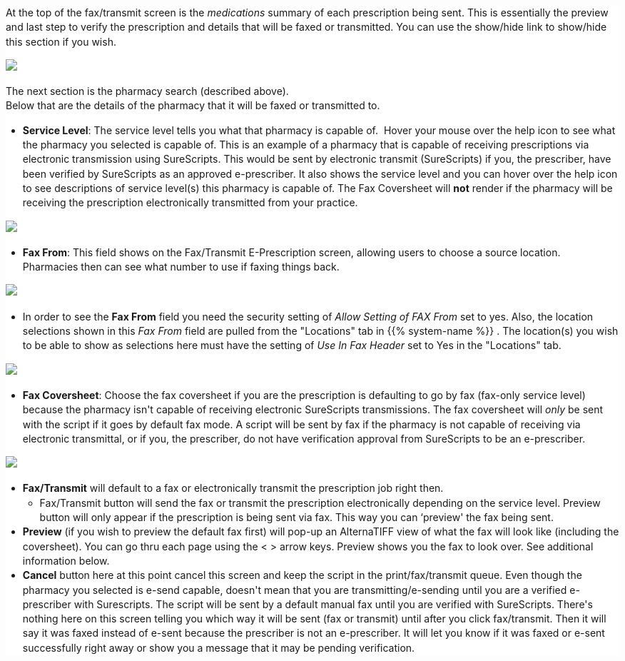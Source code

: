 At the top of the fax/transmit screen is the *medications* summary of each prescription being sent. This is essentially the preview and last step to verify the prescription and details that will be faxed or transmitted. You can use the show/hide link to show/hide this section if you wish.

![](../print-fax-transmit-prescriptions.assets/ec37e933e229281983a2548a9e6d7327.png)

The next section is the pharmacy search (described above).  
Below that are the details of the pharmacy that it will be faxed or transmitted to.
* <strong>Service Level</strong>: The service level tells you what that pharmacy is capable of.  Hover your mouse over the help icon to see what the pharmacy you selected is capable of. This is an example of a pharmacy that is capable of receiving prescriptions via electronic transmission using SureScripts. This would be sent by electronic transmit (SureScripts) if you, the prescriber, have been verified by SureScripts as an approved e-prescriber. It also shows the service level and you can hover over the help icon to see descriptions of service level(s) this pharmacy is capable of. The Fax Coversheet will <strong>not</strong> render if the pharmacy will be receiving the prescription electronically transmitted from your practice.

![](../print-fax-transmit-prescriptions.assets/62fb28c60bc5ddf45d0534b6c43938e2.png)

* <strong>Fax From</strong>: This field shows on the Fax/Transmit E-Prescription screen, allowing users to choose a source location.  Pharmacies then can see what number to use if faxing things back.

![](../print-fax-transmit-prescriptions.assets/012f90ded688fe269c5cb86441067b0b.png)

* In order to see the <strong>Fax From</strong> field you need the security setting of <em>Allow Setting of FAX From</em> set to yes. Also, the location selections shown in this <em>Fax From</em> field are pulled from the "Locations" tab in {{% system-name %}} . The location(s) you wish to be able to show as selections here must have the setting of <em>Use In Fax Header</em> set to Yes in the "Locations" tab.

![](../print-fax-transmit-prescriptions.assets/61a373ffc5935e5ada4486f51642ef5f.png)

* <strong>Fax Coversheet</strong>: Choose the fax coversheet if you are the prescription is defaulting to go by fax (fax-only service level) because the pharmacy isn't capable of receiving electronic SureScripts transmissions. The fax coversheet will <em>only</em> be sent with the script if it goes by default fax mode. A script will be sent by fax if the pharmacy is not capable of receiving via electronic transmittal, or if you, the prescriber, do not have verification approval from SureScripts to be an e-prescriber.

![](../print-fax-transmit-prescriptions.assets/bbd0f85fc1d6629332bd690c35a397ce.png)

* <strong>Fax/Transmit</strong> will default to a fax or electronically transmit the prescription job right then.
   * Fax/Transmit button will send the fax or transmit the prescription electronically depending on the service level. Preview button will only appear if the prescription is being sent via fax. This way you can ‘preview' the fax being sent.
* <strong>Preview</strong> (if you wish to preview the default fax first) will pop-up an AlternaTIFF view of what the fax will look like (including the coversheet). You can go thru each page using the < > arrow keys. Preview shows you the fax to look over. See additional information below.
* <strong>Cancel</strong> button here at this point cancel this screen and keep the script in the print/fax/transmit queue.
Even though the pharmacy you selected is e-send capable, doesn't mean that you are transmitting/e-sending until you are a verified e-prescriber with Surescripts. The script will be sent by a default manual fax until you are verified with SureScripts. There's nothing here on this screen telling you which way it will be sent (fax or transmit) until after you click fax/transmit. Then it will say it was faxed instead of e-sent because the prescriber is not an e-prescriber. It will let you know if it was faxed or e-sent successfully right away or show you a message that it may be pending verification.

